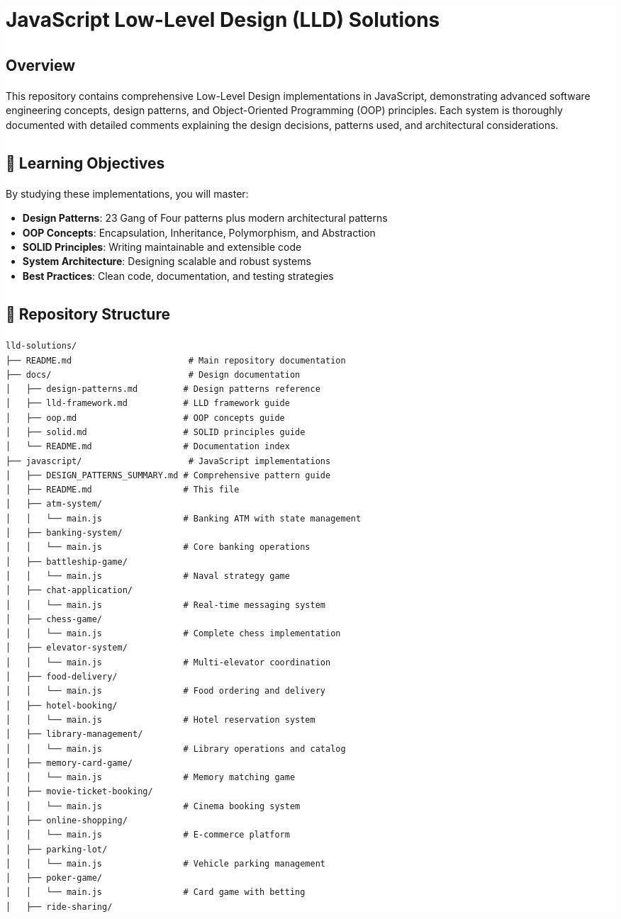 # JavaScript Low-Level Design (LLD) Solutions

## Overview

This repository contains comprehensive Low-Level Design implementations in JavaScript, demonstrating advanced software engineering concepts, design patterns, and Object-Oriented Programming (OOP) principles. Each system is thoroughly documented with detailed comments explaining the design decisions, patterns used, and architectural considerations.

## 🎯 Learning Objectives

By studying these implementations, you will master:

- **Design Patterns**: 23 Gang of Four patterns plus modern architectural patterns
- **OOP Concepts**: Encapsulation, Inheritance, Polymorphism, and Abstraction
- **SOLID Principles**: Writing maintainable and extensible code
- **System Architecture**: Designing scalable and robust systems
- **Best Practices**: Clean code, documentation, and testing strategies

## 📁 Repository Structure

```text
lld-solutions/
├── README.md                       # Main repository documentation
├── docs/                           # Design documentation
│   ├── design-patterns.md         # Design patterns reference
│   ├── lld-framework.md           # LLD framework guide
│   ├── oop.md                     # OOP concepts guide
│   ├── solid.md                   # SOLID principles guide
│   └── README.md                  # Documentation index
├── javascript/                     # JavaScript implementations
│   ├── DESIGN_PATTERNS_SUMMARY.md # Comprehensive pattern guide
│   ├── README.md                  # This file
│   ├── atm-system/
│   │   └── main.js                # Banking ATM with state management
│   ├── banking-system/
│   │   └── main.js                # Core banking operations
│   ├── battleship-game/
│   │   └── main.js                # Naval strategy game
│   ├── chat-application/
│   │   └── main.js                # Real-time messaging system
│   ├── chess-game/
│   │   └── main.js                # Complete chess implementation
│   ├── elevator-system/
│   │   └── main.js                # Multi-elevator coordination
│   ├── food-delivery/
│   │   └── main.js                # Food ordering and delivery
│   ├── hotel-booking/
│   │   └── main.js                # Hotel reservation system
│   ├── library-management/
│   │   └── main.js                # Library operations and catalog
│   ├── memory-card-game/
│   │   └── main.js                # Memory matching game
│   ├── movie-ticket-booking/
│   │   └── main.js                # Cinema booking system
│   ├── online-shopping/
│   │   └── main.js                # E-commerce platform
│   ├── parking-lot/
│   │   └── main.js                # Vehicle parking management
│   ├── poker-game/
│   │   └── main.js                # Card game with betting
│   ├── ride-sharing/
```